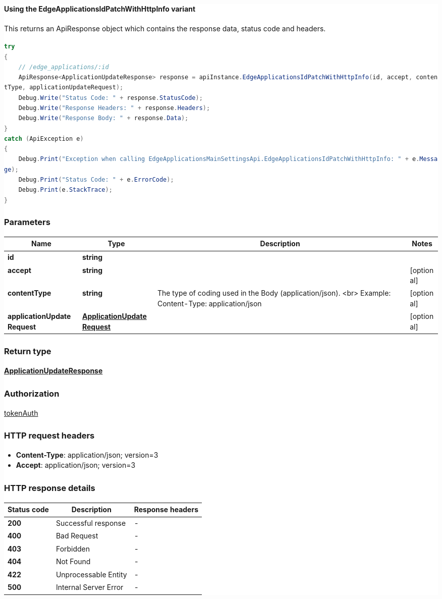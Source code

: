 #### Using the EdgeApplicationsIdPatchWithHttpInfo variant
This returns an ApiResponse object which contains the response data, status code and headers.

```csharp
try
{
    // /edge_applications/:id
    ApiResponse<ApplicationUpdateResponse> response = apiInstance.EdgeApplicationsIdPatchWithHttpInfo(id, accept, contentType, applicationUpdateRequest);
    Debug.Write("Status Code: " + response.StatusCode);
    Debug.Write("Response Headers: " + response.Headers);
    Debug.Write("Response Body: " + response.Data);
}
catch (ApiException e)
{
    Debug.Print("Exception when calling EdgeApplicationsMainSettingsApi.EdgeApplicationsIdPatchWithHttpInfo: " + e.Message);
    Debug.Print("Status Code: " + e.ErrorCode);
    Debug.Print(e.StackTrace);
}
```

### Parameters

| Name | Type | Description | Notes |
|------|------|-------------|-------|
| **id** | **string** |  |  |
| **accept** | **string** |  | [optional]  |
| **contentType** | **string** | The type of coding used in the Body (application/json). &lt;br&gt;  Example: Content-Type: application/json | [optional]  |
| **applicationUpdateRequest** | [**ApplicationUpdateRequest**](ApplicationUpdateRequest.md) |  | [optional]  |

### Return type

[**ApplicationUpdateResponse**](ApplicationUpdateResponse.md)

### Authorization

[tokenAuth](../README.md#tokenAuth)

### HTTP request headers

 - **Content-Type**: application/json; version=3
 - **Accept**: application/json; version=3


### HTTP response details
| Status code | Description | Response headers |
|-------------|-------------|------------------|
| **200** | Successful response |  -  |
| **400** | Bad Request |  -  |
| **403** | Forbidden |  -  |
| **404** | Not Found |  -  |
| **422** | Unprocessable Entity |  -  |
| **500** | Internal Server Error |  -  |
